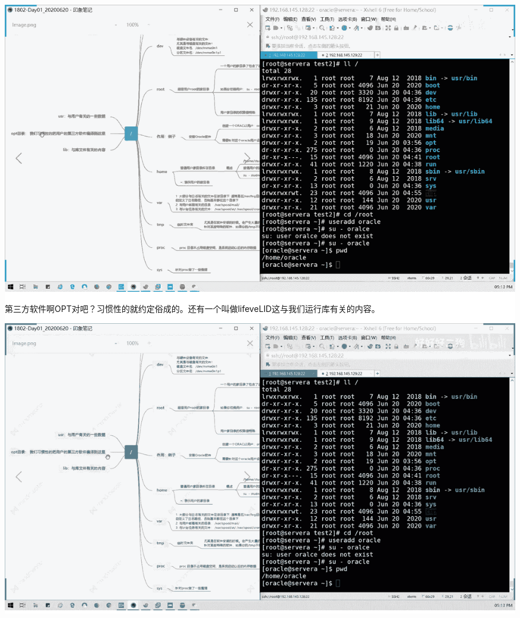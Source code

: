 ![](img/37214d03e2074c3f97481879ed98221e_187.png)

第三方软件啊OPT对吧？习惯性的就约定俗成的。还有一个叫做lifeveLID这与我们运行库有关的内容。



![](img/37214d03e2074c3f97481879ed98221e_189.png)
